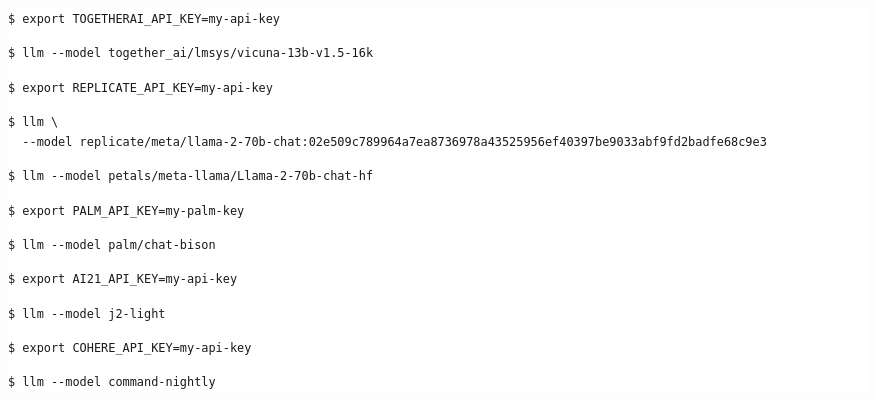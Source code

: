 ```shell
$ export TOGETHERAI_API_KEY=my-api-key
```
```shell
$ llm --model together_ai/lmsys/vicuna-13b-v1.5-16k
```

</TabItem>

<TabItem value="replicate" label="Replicate">

```shell
$ export REPLICATE_API_KEY=my-api-key
```
```shell
$ llm \
  --model replicate/meta/llama-2-70b-chat:02e509c789964a7ea8736978a43525956ef40397be9033abf9fd2badfe68c9e3
```

</TabItem>

<TabItem value="petals" label="Petals">

```shell
$ llm --model petals/meta-llama/Llama-2-70b-chat-hf
```

</TabItem>

<TabItem value="palm" label="Palm">

```shell
$ export PALM_API_KEY=my-palm-key
```
```shell
$ llm --model palm/chat-bison
```

</TabItem>

<TabItem value="ai21" label="AI21">

```shell
$ export AI21_API_KEY=my-api-key
```

```shell
$ llm --model j2-light
```

</TabItem>

<TabItem value="cohere" label="Cohere">

```shell
$ export COHERE_API_KEY=my-api-key
```

```shell
$ llm --model command-nightly
```

</TabItem>
